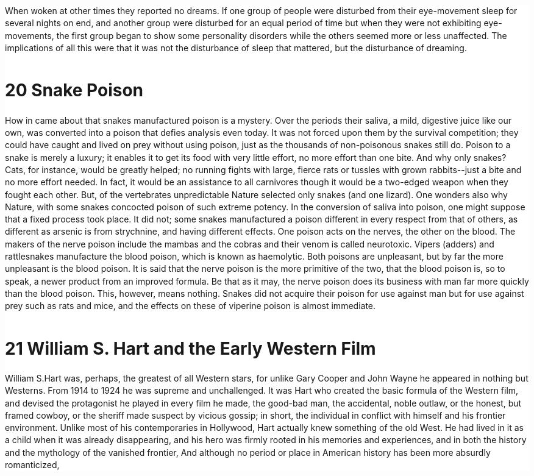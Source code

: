 When woken at other times they reported no dreams.
If one group of people were disturbed from their eye-movement sleep for several nights on end,
and another group were disturbed for an equal period of time but when they were not exhibiting eye-movements,
the first group began to show some personality disorders while the others seemed more or less unaffected.
The implications of all this were that it was not the disturbance of sleep that mattered, but the disturbance of dreaming.
# 20 Snake Poison



How in came about that snakes manufactured poison is a mystery.
Over the periods their saliva, a mild, digestive juice like our own, was converted into a poison that defies analysis even today.
It was not forced upon them by the survival competition;
they could have caught and lived on prey without using poison, just as the thousands of non-poisonous snakes still do.
Poison to a snake is merely a luxury;
it enables it to get its food with very little effort, no more effort than one bite.
And why only snakes?
Cats, for instance, would be greatly helped;
no running fights with large, fierce rats or tussles with grown rabbits--just a bite and no more effort needed.
In fact, it would be an assistance to all carnivores though it would be a two-edged weapon when they fought each other.
But, of the vertebrates unpredictable Nature selected only snakes (and one lizard).
One wonders also why Nature, with some snakes concocted poison of such extreme potency.
In the conversion of saliva into poison, one might suppose that a fixed process took place. It did not;
some snakes manufactured a poison different in every respect from that of others,
as different as arsenic is from strychnine, and having different effects.
One poison acts on the nerves, the other on the blood.
The makers of the nerve poison include the mambas and the cobras and their venom is called neurotoxic.
Vipers (adders) and rattlesnakes manufacture the blood poison, which is known as haemolytic.
Both poisons are unpleasant, but by far the more unpleasant is the blood poison.
It is said that the nerve poison is the more primitive of the two, that the blood poison is, so to speak, a newer product from an improved formula.
Be that as it may, the nerve poison does its business with man far more quickly than the blood poison.
This, however, means nothing.
Snakes did not acquire their poison for use against man but for use against prey such as rats and mice,
and the effects on these of viperine poison is almost immediate.
# 21 William S. Hart and the Early Western Film



William S.Hart was, perhaps, the greatest of all Western stars,
for unlike Gary Cooper and John Wayne he appeared in nothing but Westerns.
From 1914 to 1924 he was supreme and unchallenged.
It was Hart who created the basic formula of the Western film,
and devised the protagonist he played in every film he made,
the good-bad man, the accidental, noble outlaw,
or the honest, but framed cowboy, or the sheriff made suspect by vicious gossip;
in short, the individual in conflict with himself and his frontier environment.
Unlike most of his contemporaries in Hollywood,
Hart actually knew something of the old West.
He had lived in it as a child when it was already disappearing,
and his hero was firmly rooted in his memories and experiences,
and in both the history and the mythology of the vanished frontier,
And although no period or place in American history has been more absurdly romanticized,